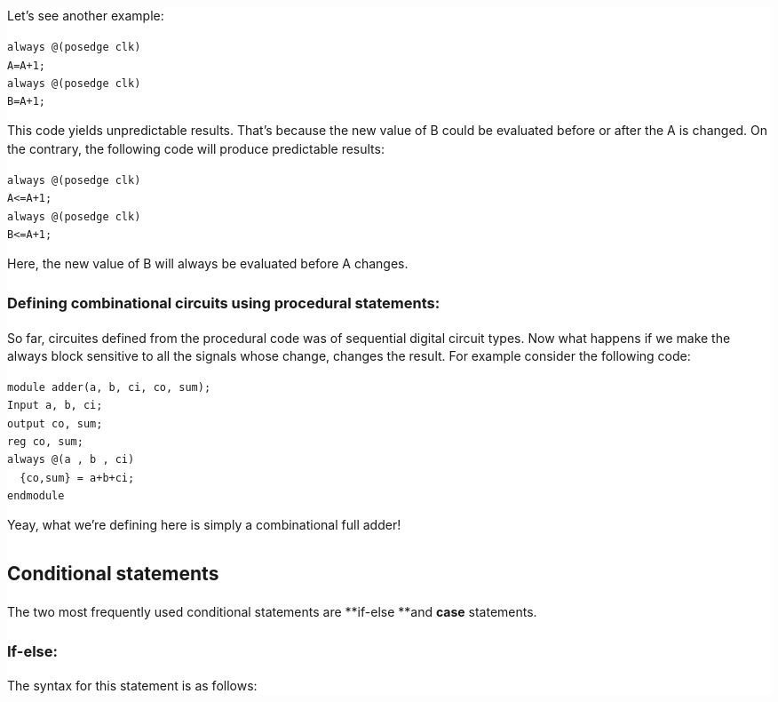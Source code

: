 Let’s see another example:


```
always @(posedge clk)
A=A+1;
always @(posedge clk)
B=A+1;
```


This code yields unpredictable results. That’s because the new value of B could be evaluated before or after the A is changed. On the contrary, the following code will produce predictable results:


```
always @(posedge clk)
A<=A+1;
always @(posedge clk)
B<=A+1;
```


Here, the new value of B will always be evaluated before A changes. 


### Defining combinational circuits using procedural statements:

So far, circuites defined from the procedural code was of sequential digital circuit types. Now what happens if we make the always block sensitive to all the signals whose change, changes the result. For example consider the following code:


```
module adder(a, b, ci, co, sum);
Input a, b, ci;
output co, sum;
reg co, sum;
always @(a , b , ci)
  {co,sum} = a+b+ci;
endmodule 
```


Yeay, what we’re defining here is simply  a combinational full adder!


## 


## Conditional statements

The two most frequently used conditional statements are **if-else **and **case** statements.


### If-else:

The syntax for this statement is as follows:


